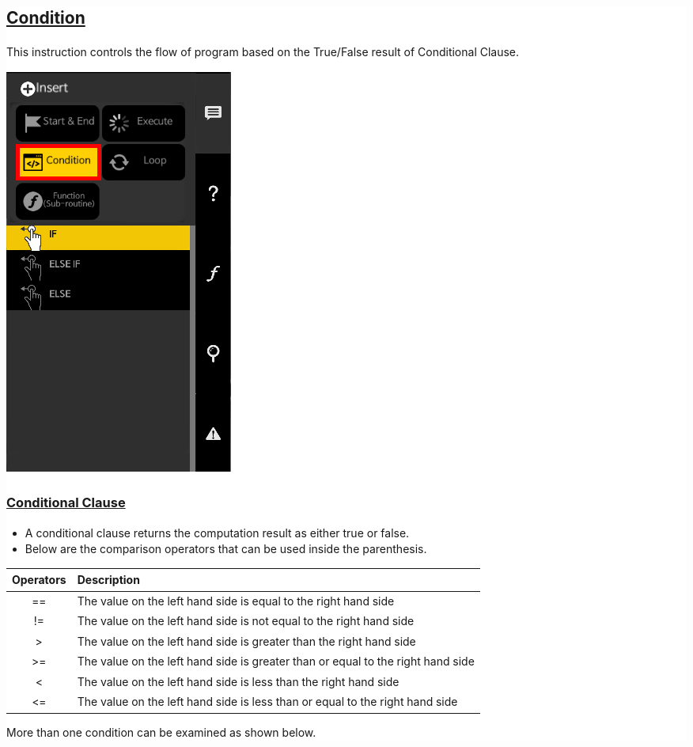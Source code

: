
## [Condition](#condition)

This instruction controls the flow of program based on the True/False result of Conditional Clause.

![](/assets/images/sw/rplus_task3_en/task3_043.png)

### [Conditional Clause](#conditional-clause)

- A conditional clause returns the computation result as either true or false.
- Below are the comparison operators that can be used inside the parenthesis.

| Operators | Description                                                                     |
|:---------:|:--------------------------------------------------------------------------------|
|    ==     | The value on the left hand side is equal to the right hand side                 |
|    !=     | The value on the left hand side is not equal to the right hand side             |
|    \>     | The value on the left hand side is greater than the right hand side             |
|    \>=    | The value on the left hand side is greater than or equal to the right hand side |
|     <     | The value on the left hand side is less than the right hand side                |
|    <=     | The value on the left hand side is less than or equal to the right hand side    |

More than one condition can be examined as shown below.
